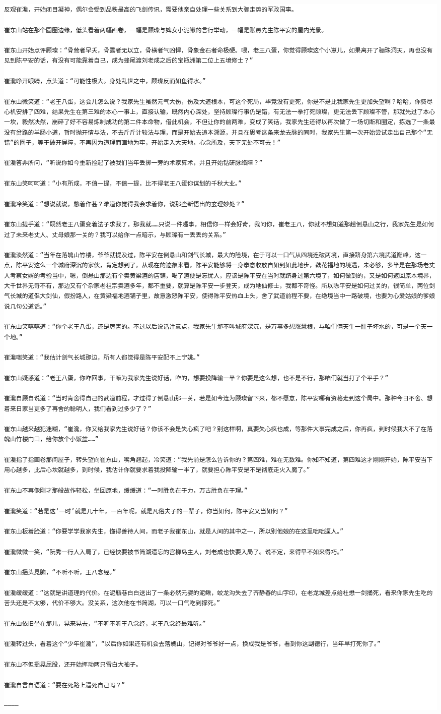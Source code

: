    反观崔瀺，开始闭目凝神，偶尔会受到品秩最高的飞剑传讯，需要他亲自处理一些关系到大骊走势的军政国事。

    崔东山站在那个圆圈边缘，低头看着两幅画卷，一幅是顾璨与婢女小泥鳅的言行举动，一幅是账房先生陈平安的屋内光景。

    崔东山开始点评顾璨：“骨耸者早夭，骨露者无以立，骨横者气凶悍，骨象金石者命极硬。喂，老王八蛋，你觉得顾璨这个小崽儿，如果离开了骊珠洞天，再也没有见到陈平安的话，有没有可能靠着自己，成为蜂尾渡刘老成之后的宝瓶洲第二位上五境修士？”

    崔瀺睁开眼睛，点头道：“可能性极大。身处乱世之中，顾璨反而如鱼得水。”

    崔东山微笑道：“老王八蛋，这会儿怎么说？我家先生虽然元气大伤，伤及大道根本，可这个死局，毕竟没有更死，你是不是比我家先生更加失望啊？哈哈，你费尽心机安排了四难，结果先生在第三难的本心一事上，直接认输，既然内心深处，坚持顾璨行事仍是错，有无法一拳打死顾璨，更无法丢下顾璨不管，那就先过了本心一坎，毅然决然，崩碎了好不容易炼制成功的第二件本命物，借此机会，不但让你的前两难，变成了笑话，我家先生还得以再次做了一场切断和圈定，拣选了一条最没有岔路的羊肠小道，暂时抛开情与法，不去斤斤计较法与理，而是开始去追本溯源，并且在思考这条来龙去脉的同时，我家先生第一次开始尝试走出自己那个“无错”的圈子，等于破开屏障，不再因为道理而画地为牢，开始走入大天地，心念所及，天下无处不可去！”

    崔瀺答非所问，“听说你如今重新捡起了被我们当年丢掷一旁的术家算术，并且开始钻研脉络障？”

    崔东山笑呵呵道：“小有所成，不值一提，不值一提，比不得老王八蛋你谋划的千秋大业。”

    崔瀺冷笑道：“想说就说，憋着作甚？难道你觉得我会求着你，说那些新悟出的玄理妙处？”

    崔东山搓手道：“既然老王八蛋变着法子求我了，那我就……只说一件趣事，相信你一样会好奇，我问你，崔老王八，你就不想知道那趟倒悬山之行，我家先生是如何过了未来老丈人、丈母娘那一关的？我可以给你一点暗示，与顾璨有一丢丢的关系。”

    崔瀺淡然道：“当年在落魄山竹楼，爷爷就提及过，陈平安在倒悬山和剑气长城，最大的险境，在于可以一口气从四境连破两境，直接跻身第六境武道巅峰，这一点，陈平安这么一个城府深沉的家伙，肯定想到了。从现在的迹象来看，陈平安能够将一身拳意收放自如到如此地步，藕花福地的境遇，未必够，多半是在那场老丈人考察女婿的考验当中，嗯，倒悬山那边有个卖黄粱酒的店铺，喝了酒便是忘忧人，应该是陈平安在当时就跻身过第六境了，如何做到的，又是如何返回原本境界，大千世界无奇不有，那边又有个杂家老祖宗卖酒多年，都不重要，就算是陈平安一步登天，成为地仙修士，我都不奇怪。所以陈平安是如何过关的，很简单，两位剑气长城的道侣大剑仙，假扮路人，在黄粱福地酒铺子里，故意激怒陈平安，使得陈平安热血上头，舍了武道前程不要，在绝境当中一路破境，也要为心爱姑娘的爹娘说几句公道话。”

    崔东山笑嘻嘻道：“你个老王八蛋，还是厉害的。不过以后说话注意点，我家先生那不叫城府深沉，是万事多想涨慧根，与咱们俩天生一肚子坏水的，可是一个天一个地。”

    崔瀺嗤笑道：“我估计剑气长城那边，所有人都觉得是陈平安配不上宁姚。”

    崔东山疑惑道：“老王八蛋，你咋回事，干嘛为我家先生说好话，咋的，想要投降输一半？你要是这么想，也不是不行，那咱们就当打了个平手？”

    崔瀺自顾自说道：“当时肯舍得自己的武道前程，才过得了倒悬山那一关，若是如今连为顾璨留下来，都不愿意，陈平安哪有资格走到这个局中。那种今日不舍、想着来日家当更多了再舍的聪明人，我们看到过多少了？”

    崔东山越来越犯迷糊，“崔瀺，你又给我家先生说好话？你该不会是失心疯了吧？别这样啊，真要失心疯也成，等那件大事完成之后，你再疯，到时候我大不了在落魄山竹楼门口，给你放个小饭盆……”

    崔瀺指了指画卷那间屋子，转头望向崔东山，嘴角翘起，冷笑道：“我先前是怎么告诉你的？第四难，难在无数难。你知不知道，第四难这才刚刚开始，陈平安当下用心越多，此后心坎就越多，到时候，我估计你就要求着我投降输一半了，就要担心陈平安是不是彻底走火入魔了。”

    崔东山不再像刚才那般故作轻松，坐回原地，缓缓道：“一时胜负在于力，万古胜负在于理。”

    崔瀺笑道：“若是这‘一时’就是几十年，一百年呢，就是凡俗夫子的一辈子，你当如何，陈平安又当如何？”

    崔东山板着脸道：“你要学学我家先生，懂得善待人间，而老子我崔东山，就是人间的其中之一，所以别他娘的在这里咄咄逼人。”

    崔瀺微微一笑，“阮秀一行人入局了，已经快要被书简湖遗忘的宫柳岛主人，刘老成也快要入局了。说不定，来得早不如来得巧。”

    崔东山摇头晃脑，“不听不听，王八念经。”

    崔瀺缓缓道：“这就是讲道理的代价。在泥瓶巷白白送出了一条必然元婴的泥鳅，蛟龙沟失去了齐静春的山字印，在老龙城差点给杜懋一剑捅死，看来你家先生吃的苦头还是不太够，代价不够大。没关系，这次他在书简湖，可以一口气吃到撑死。”

    崔东山依旧坐在那儿，晃来晃去，“不听不听王八念经，老王八念经最难听。”

    崔瀺转过头，看着这个“少年崔瀺”，“以后你如果还有机会去落魄山，记得对爷爷好一点，换成我是爷爷，看到你这副德行，当年早打死你了。”

    崔东山不但摇晃屁股，还开始挥动两只雪白大袖子。

    崔瀺自言自语道：“要在死路上逼死自己吗？”

    ————
